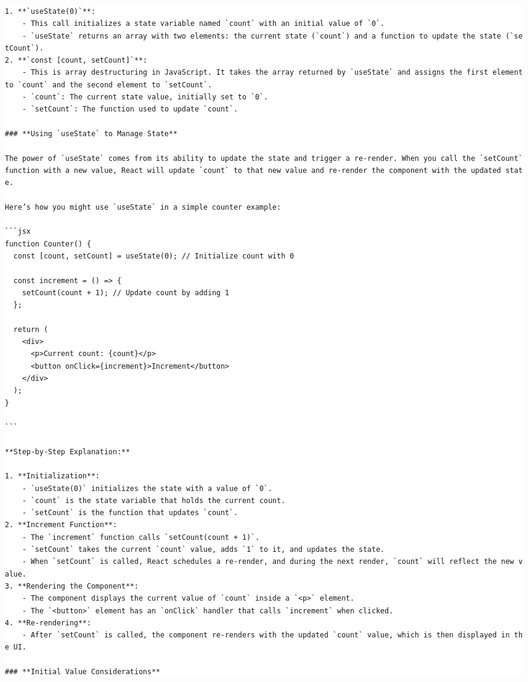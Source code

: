     1. **`useState(0)`**:
        - This call initializes a state variable named `count` with an initial value of `0`.
        - `useState` returns an array with two elements: the current state (`count`) and a function to update the state (`setCount`).
    2. **`const [count, setCount]`**:
        - This is array destructuring in JavaScript. It takes the array returned by `useState` and assigns the first element to `count` and the second element to `setCount`.
        - `count`: The current state value, initially set to `0`.
        - `setCount`: The function used to update `count`.
    
    ### **Using `useState` to Manage State**
    
    The power of `useState` comes from its ability to update the state and trigger a re-render. When you call the `setCount` function with a new value, React will update `count` to that new value and re-render the component with the updated state.
    
    Here’s how you might use `useState` in a simple counter example:
    
    ```jsx
    function Counter() {
      const [count, setCount] = useState(0); // Initialize count with 0
    
      const increment = () => {
        setCount(count + 1); // Update count by adding 1
      };
    
      return (
        <div>
          <p>Current count: {count}</p>
          <button onClick={increment}>Increment</button>
        </div>
      );
    }
    
    ```
    
    **Step-by-Step Explanation:**
    
    1. **Initialization**:
        - `useState(0)` initializes the state with a value of `0`.
        - `count` is the state variable that holds the current count.
        - `setCount` is the function that updates `count`.
    2. **Increment Function**:
        - The `increment` function calls `setCount(count + 1)`.
        - `setCount` takes the current `count` value, adds `1` to it, and updates the state.
        - When `setCount` is called, React schedules a re-render, and during the next render, `count` will reflect the new value.
    3. **Rendering the Component**:
        - The component displays the current value of `count` inside a `<p>` element.
        - The `<button>` element has an `onClick` handler that calls `increment` when clicked.
    4. **Re-rendering**:
        - After `setCount` is called, the component re-renders with the updated `count` value, which is then displayed in the UI.
    
    ### **Initial Value Considerations**
    
